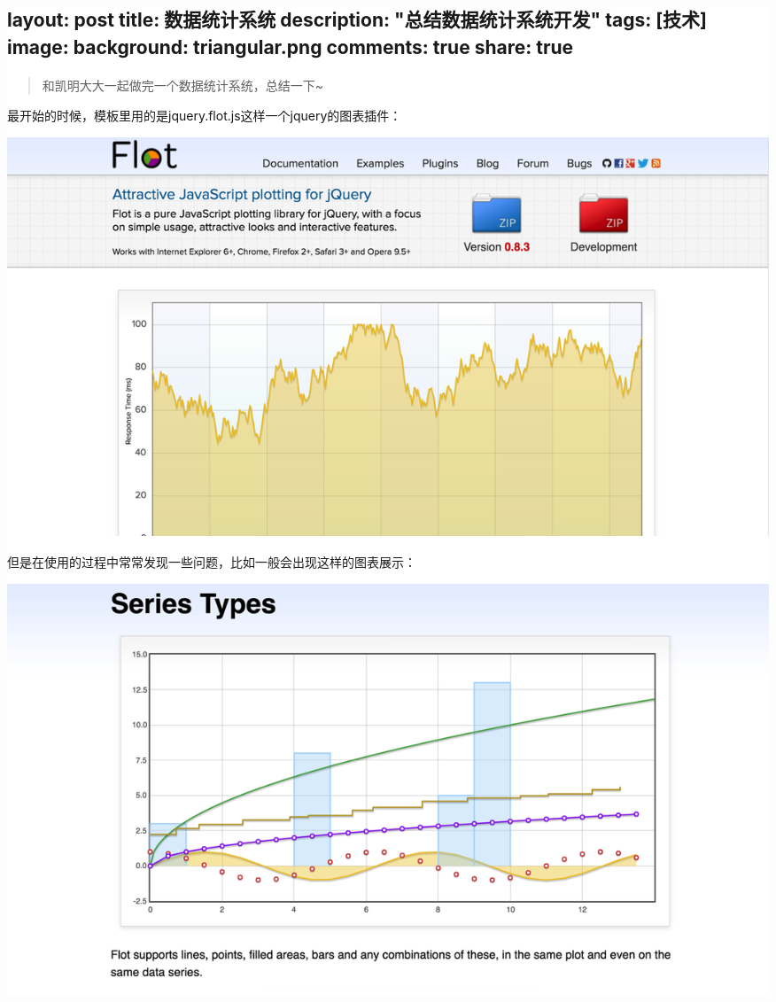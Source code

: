 layout: post
title: 数据统计系统
description: "总结数据统计系统开发"
tags: [技术]
image:
  background: triangular.png
comments: true
share: true
---

>和凯明大大一起做完一个数据统计系统，总结一下~

最开始的时候，模板里用的是jquery.flot.js这样一个jquery的图表插件：

![img](./images/article/2016-3-15/1.png)

但是在使用的过程中常常发现一些问题，比如一般会出现这样的图表展示：

![img](./images/article/2016-3-15/2.png)

